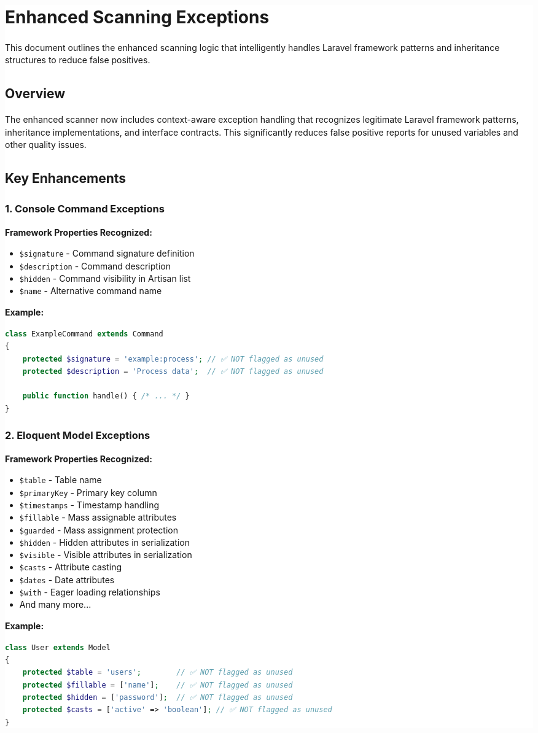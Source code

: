 # Enhanced Scanning Exceptions

This document outlines the enhanced scanning logic that intelligently handles Laravel framework patterns and inheritance structures to reduce false positives.

## Overview

The enhanced scanner now includes context-aware exception handling that recognizes legitimate Laravel framework patterns, inheritance implementations, and interface contracts. This significantly reduces false positive reports for unused variables and other quality issues.

## Key Enhancements

### 1. Console Command Exceptions

**Framework Properties Recognized:**
- `$signature` - Command signature definition
- `$description` - Command description
- `$hidden` - Command visibility in Artisan list
- `$name` - Alternative command name

**Example:**
```php
class ExampleCommand extends Command
{
    protected $signature = 'example:process'; // ✅ NOT flagged as unused
    protected $description = 'Process data';  // ✅ NOT flagged as unused
    
    public function handle() { /* ... */ }
}
```

### 2. Eloquent Model Exceptions

**Framework Properties Recognized:**
- `$table` - Table name
- `$primaryKey` - Primary key column
- `$timestamps` - Timestamp handling
- `$fillable` - Mass assignable attributes
- `$guarded` - Mass assignment protection
- `$hidden` - Hidden attributes in serialization
- `$visible` - Visible attributes in serialization
- `$casts` - Attribute casting
- `$dates` - Date attributes
- `$with` - Eager loading relationships
- And many more...

**Example:**
```php
class User extends Model
{
    protected $table = 'users';        // ✅ NOT flagged as unused
    protected $fillable = ['name'];    // ✅ NOT flagged as unused
    protected $hidden = ['password'];  // ✅ NOT flagged as unused
    protected $casts = ['active' => 'boolean']; // ✅ NOT flagged as unused
}
```
